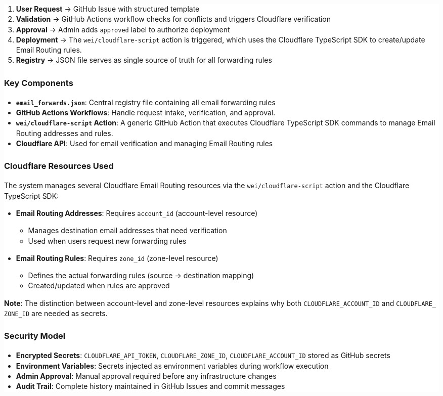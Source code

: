 1. **User Request** → GitHub Issue with structured template
2. **Validation** → GitHub Actions workflow checks for conflicts and triggers Cloudflare verification
3. **Approval** → Admin adds `approved` label to authorize deployment
4. **Deployment** → The `wei/cloudflare-script` action is triggered, which uses the Cloudflare TypeScript SDK to create/update Email Routing rules.
5. **Registry** → JSON file serves as single source of truth for all forwarding rules

### Key Components

- **`email_forwards.json`**: Central registry file containing all email forwarding rules
- **GitHub Actions Workflows**: Handle request intake, verification, and approval.
- **`wei/cloudflare-script` Action**: A generic GitHub Action that executes Cloudflare TypeScript SDK commands to manage Email Routing addresses and rules.
- **Cloudflare API**: Used for email verification and managing Email Routing rules

### Cloudflare Resources Used

The system manages several Cloudflare Email Routing resources via the `wei/cloudflare-script` action and the Cloudflare TypeScript SDK:

- **Email Routing Addresses**: Requires `account_id` (account-level resource)
  - Manages destination email addresses that need verification
  - Used when users request new forwarding rules

- **Email Routing Rules**: Requires `zone_id` (zone-level resource)
  - Defines the actual forwarding rules (source → destination mapping)
  - Created/updated when rules are approved

**Note**: The distinction between account-level and zone-level resources explains why both `CLOUDFLARE_ACCOUNT_ID` and `CLOUDFLARE_ZONE_ID` are needed as secrets.

### Security Model

- **Encrypted Secrets**: `CLOUDFLARE_API_TOKEN`, `CLOUDFLARE_ZONE_ID`, `CLOUDFLARE_ACCOUNT_ID` stored as GitHub secrets
- **Environment Variables**: Secrets injected as environment variables during workflow execution
- **Admin Approval**: Manual approval required before any infrastructure changes
- **Audit Trail**: Complete history maintained in GitHub Issues and commit messages
